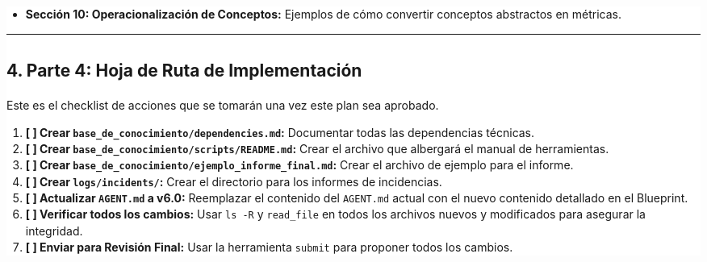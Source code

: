 *   **Sección 10: Operacionalización de Conceptos:** Ejemplos de cómo convertir conceptos abstractos en métricas.

---

## 4. Parte 4: Hoja de Ruta de Implementación

Este es el checklist de acciones que se tomarán una vez este plan sea aprobado.

1.  **[ ] Crear `base_de_conocimiento/dependencies.md`:** Documentar todas las dependencias técnicas.
2.  **[ ] Crear `base_de_conocimiento/scripts/README.md`:** Crear el archivo que albergará el manual de herramientas.
3.  **[ ] Crear `base_de_conocimiento/ejemplo_informe_final.md`:** Crear el archivo de ejemplo para el informe.
4.  **[ ] Crear `logs/incidents/`:** Crear el directorio para los informes de incidencias.
5.  **[ ] Actualizar `AGENT.md` a v6.0:** Reemplazar el contenido del `AGENT.md` actual con el nuevo contenido detallado en el Blueprint.
6.  **[ ] Verificar todos los cambios:** Usar `ls -R` y `read_file` en todos los archivos nuevos y modificados para asegurar la integridad.
7.  **[ ] Enviar para Revisión Final:** Usar la herramienta `submit` para proponer todos los cambios.
